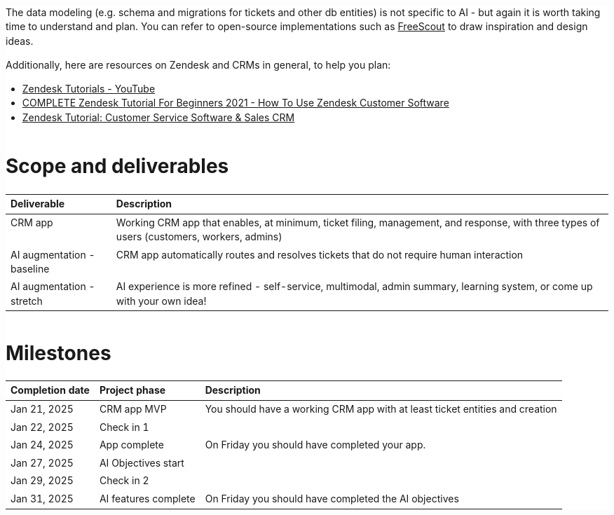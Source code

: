 The data modeling (e.g. schema and migrations for tickets and other db entities) is not specific to AI \- but again it is worth taking time to understand and plan. You can refer to open-source implementations such as [FreeScout](https://freescout.net/) to draw inspiration and design ideas.

Additionally, here are resources on Zendesk and CRMs in general, to help you plan:

* [Zendesk Tutorials \- YouTube](https://www.youtube.com/playlist?list=PLb00xo9zloI6Uk8l3lAEhqcENqskrnoRs)  
* [COMPLETE Zendesk Tutorial For Beginners 2021 - How To Use Zendesk Customer Software](https://www.youtube.com/watch?v=MdDPi4BSPVc)  
* [Zendesk Tutorial: Customer Service Software & Sales CRM](https://www.youtube.com/watch?v=6GZ9_JNz6DU)

# Scope and deliverables

| Deliverable | Description |
| :---- | :---- |
| CRM app | Working CRM app that enables, at minimum, ticket filing, management, and response, with three types of users (customers, workers, admins) |
| AI augmentation \- baseline | CRM app automatically routes and resolves tickets that do not require human interaction |
| AI augmentation \- stretch | AI experience is more refined \- self-service, multimodal, admin summary, learning system, or come up with your own idea\! |

# Milestones

| Completion date | Project phase | Description |
| :---- | :---- | :---- |
| Jan 21, 2025 | CRM app MVP | You should have a working CRM app with at least ticket entities and creation |
| Jan 22, 2025 | Check in 1 |  |
| Jan 24, 2025 | App complete | On Friday you should have completed your app. |
| Jan 27, 2025 | AI Objectives start |  |
| Jan 29, 2025 | Check in 2 |  |
| Jan 31, 2025 | AI features complete | On Friday you should have completed the AI objectives |